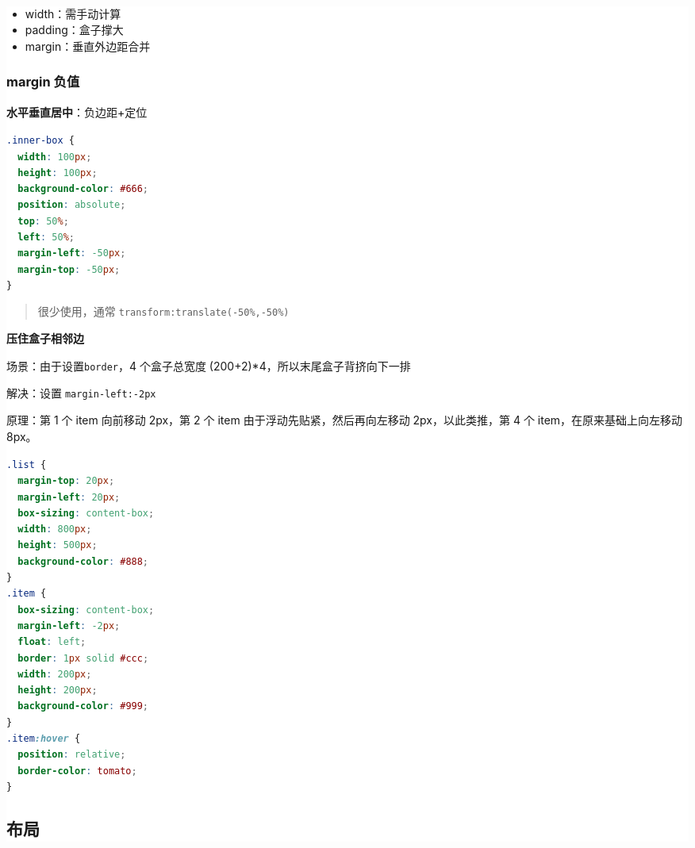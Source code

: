 - width：需手动计算
- padding：盒子撑大
- margin：垂直外边距合并

### margin 负值

**水平垂直居中**：负边距+定位

```css
.inner-box {
  width: 100px;
  height: 100px;
  background-color: #666;
  position: absolute;
  top: 50%;
  left: 50%;
  margin-left: -50px;
  margin-top: -50px;
}
```

> 很少使用，通常 `transform:translate(-50%,-50%)`

**压住盒子相邻边**

场景：由于设置`border`，4 个盒子总宽度 (200+2)\*4，所以末尾盒子背挤向下一排

解决：设置 `margin-left:-2px`

原理：第 1 个 item 向前移动 2px，第 2 个 item 由于浮动先贴紧，然后再向左移动 2px，以此类推，第 4 个 item，在原来基础上向左移动 8px。

```css
.list {
  margin-top: 20px;
  margin-left: 20px;
  box-sizing: content-box;
  width: 800px;
  height: 500px;
  background-color: #888;
}
.item {
  box-sizing: content-box;
  margin-left: -2px;
  float: left;
  border: 1px solid #ccc;
  width: 200px;
  height: 200px;
  background-color: #999;
}
.item:hover {
  position: relative;
  border-color: tomato;
}
```

## 布局
